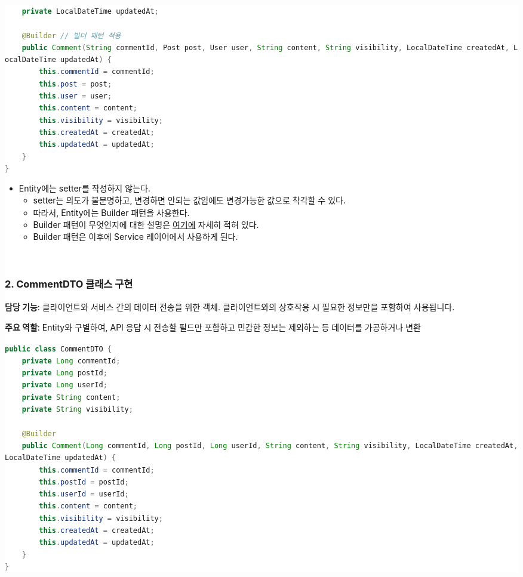 ```java
    private LocalDateTime updatedAt;

    @Builder // 빌더 패턴 적용
    public Comment(String commentId, Post post, User user, String content, String visibility, LocalDateTime createdAt, LocalDateTime updatedAt) {
        this.commentId = commentId;
        this.post = post;
        this.user = user;
        this.content = content;
        this.visibility = visibility;
        this.createdAt = createdAt;
        this.updatedAt = updatedAt;
    }
}
```

- Entity에는 setter를 작성하지 않는다.
   - setter는 의도가 불분명하고, 변경하면 안되는 값임에도 변경가능한 값으로 착각할 수 있다.
   - 따라서, Entity에는 Builder 패턴을 사용한다.
   - Builder 패턴이 무엇인지에 대한 설명은 <a href="https://inpa.tistory.com/entry/GOF-%F0%9F%92%A0-%EB%B9%8C%EB%8D%94Builder-%ED%8C%A8%ED%84%B4-%EB%81%9D%ED%8C%90%EC%99%95-%EC%A0%95%EB%A6%AC">여기에</a> 자세히 적혀 있다.
   - Builder 패턴은 이후에 Service 레이어에서 사용하게 된다.

<br>

### 2. CommentDTO 클래스 구현 
__담당 기능__: 클라이언트와 서비스 간의 데이터 전송을 위한 객체. 
클라이언트와의 상호작용 시 필요한 정보만을 포함하여 사용됩니다.

__주요 역할__: Entity와 구별하여, API 응답 시 전송할 필드만 포함하고 민감한 정보는 제외하는 등 데이터를 가공하거나 변환
```java
public class CommentDTO {
    private Long commentId;
    private Long postId;
    private Long userId;
    private String content;
    private String visibility;

    @Builder
    public Comment(Long commentId, Long postId, Long userId, String content, String visibility, LocalDateTime createdAt, LocalDateTime updatedAt) {
        this.commentId = commentId;
        this.postId = postId;
        this.userId = userId;
        this.content = content;
        this.visibility = visibility;
        this.createdAt = createdAt;
        this.updatedAt = updatedAt;
    }
}
```
